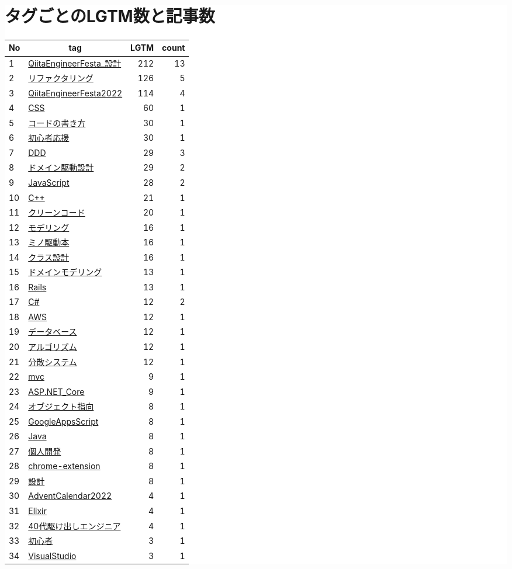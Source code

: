 
# タグごとのLGTM数と記事数
|No|tag|LGTM|count|
|---|---|---:|---:|
|1|[QiitaEngineerFesta_設計](https://qiita.com/tags/QiitaEngineerFesta_設計)|212|13|
|2|[リファクタリング](https://qiita.com/tags/リファクタリング)|126|5|
|3|[QiitaEngineerFesta2022](https://qiita.com/tags/QiitaEngineerFesta2022)|114|4|
|4|[CSS](https://qiita.com/tags/CSS)|60|1|
|5|[コードの書き方](https://qiita.com/tags/コードの書き方)|30|1|
|6|[初心者応援](https://qiita.com/tags/初心者応援)|30|1|
|7|[DDD](https://qiita.com/tags/DDD)|29|3|
|8|[ドメイン駆動設計](https://qiita.com/tags/ドメイン駆動設計)|29|2|
|9|[JavaScript](https://qiita.com/tags/JavaScript)|28|2|
|10|[C++](https://qiita.com/tags/C++)|21|1|
|11|[クリーンコード](https://qiita.com/tags/クリーンコード)|20|1|
|12|[モデリング](https://qiita.com/tags/モデリング)|16|1|
|13|[ミノ駆動本](https://qiita.com/tags/ミノ駆動本)|16|1|
|14|[クラス設計](https://qiita.com/tags/クラス設計)|16|1|
|15|[ドメインモデリング](https://qiita.com/tags/ドメインモデリング)|13|1|
|16|[Rails](https://qiita.com/tags/Rails)|13|1|
|17|[C#](https://qiita.com/tags/C#)|12|2|
|18|[AWS](https://qiita.com/tags/AWS)|12|1|
|19|[データベース](https://qiita.com/tags/データベース)|12|1|
|20|[アルゴリズム](https://qiita.com/tags/アルゴリズム)|12|1|
|21|[分散システム](https://qiita.com/tags/分散システム)|12|1|
|22|[mvc](https://qiita.com/tags/mvc)|9|1|
|23|[ASP.NET_Core](https://qiita.com/tags/ASP.NET_Core)|9|1|
|24|[オブジェクト指向](https://qiita.com/tags/オブジェクト指向)|8|1|
|25|[GoogleAppsScript](https://qiita.com/tags/GoogleAppsScript)|8|1|
|26|[Java](https://qiita.com/tags/Java)|8|1|
|27|[個人開発](https://qiita.com/tags/個人開発)|8|1|
|28|[chrome-extension](https://qiita.com/tags/chrome-extension)|8|1|
|29|[設計](https://qiita.com/tags/設計)|8|1|
|30|[AdventCalendar2022](https://qiita.com/tags/AdventCalendar2022)|4|1|
|31|[Elixir](https://qiita.com/tags/Elixir)|4|1|
|32|[40代駆け出しエンジニア](https://qiita.com/tags/40代駆け出しエンジニア)|4|1|
|33|[初心者](https://qiita.com/tags/初心者)|3|1|
|34|[VisualStudio](https://qiita.com/tags/VisualStudio)|3|1|
